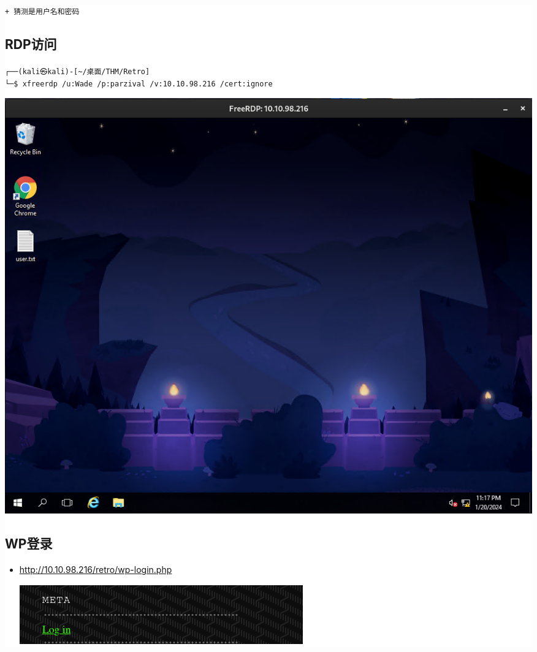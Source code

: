     + 猜测是用户名和密码

## RDP访问

```
┌──(kali㉿kali)-[~/桌面/THM/Retro]
└─$ xfreerdp /u:Wade /p:parzival /v:10.10.98.216 /cert:ignore
```

![alt text](/style/image/image-553.png)

## WP登录

+ http://10.10.98.216/retro/wp-login.php

    ![alt text](/style/image/image-551.png)
